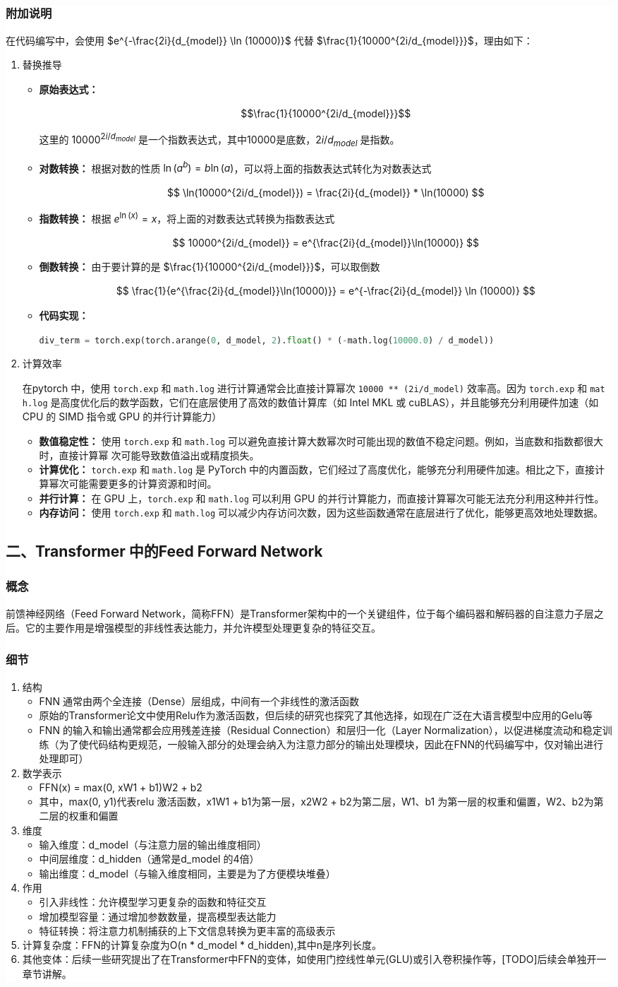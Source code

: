 ### 附加说明
在代码编写中，会使用 $e^{-\frac{2i}{d_{model}} \ln (10000)}$ 代替 $\frac{1}{10000^{2i/d_{model}}}$，理由如下：
1. 替换推导
   - **原始表达式：**

      $$\frac{1}{10000^{2i/d_{model}}}$$

      这里的 $10000^{2i/d_{model}}$ 是一个指数表达式，其中10000是底数，$2i/d_{model}$ 是指数。
   
   - **对数转换：** 根据对数的性质 $\ln(a^b) = b\ln(a)$，可以将上面的指数表达式转化为对数表达式

      $$ \ln(10000^{2i/d_{model}}) = \frac{2i}{d_{model}} * \ln(10000) $$
   
   - **指数转换：** 根据 $e^{\ln(x)} = x$，将上面的对数表达式转换为指数表达式

     $$ 10000^{2i/d_{model}} = e^{\frac{2i}{d_{model}}\ln(10000)} $$
   
   - **倒数转换：** 由于要计算的是 $\frac{1}{10000^{2i/d_{model}}}$，可以取倒数

     $$ \frac{1}{e^{\frac{2i}{d_{model}}\ln(10000)}} = e^{-\frac{2i}{d_{model}} \ln (10000)} $$
   
   - **代码实现：**

      ```python
      div_term = torch.exp(torch.arange(0, d_model, 2).float() * (-math.log(10000.0) / d_model))
      ```

2. 计算效率
   
   在pytorch 中，使用 `torch.exp` 和 `math.log` 进行计算通常会比直接计算幂次 `10000 ** (2i/d_model)` 效率高。因为 `torch.exp` 和 `math.log` 是高度优化后的数学函数，它们在底层使用了高效的数值计算库（如 Intel MKL 或 cuBLAS），并且能够充分利用硬件加速（如 CPU 的 SIMD 指令或 GPU 的并行计算能力）

   - **数值稳定性：** 使用 `torch.exp` 和 `math.log` 可以避免直接计算大数幂次时可能出现的数值不稳定问题。例如，当底数和指数都很大时，直接计算幂 次可能导致数值溢出或精度损失。
   - **计算优化：** `torch.exp` 和 `math.log` 是 PyTorch 中的内置函数，它们经过了高度优化，能够充分利用硬件加速。相比之下，直接计算幂次可能需要更多的计算资源和时间。
   - **并行计算：** 在 GPU 上，`torch.exp` 和 `math.log` 可以利用 GPU 的并行计算能力，而直接计算幂次可能无法充分利用这种并行性。
   - **内存访问：** 使用 `torch.exp` 和 `math.log` 可以减少内存访问次数，因为这些函数通常在底层进行了优化，能够更高效地处理数据。

## 二、Transformer 中的Feed Forward Network
### 概念
前馈神经网络（Feed Forward Network，简称FFN）是Transformer架构中的一个关键组件，位于每个编码器和解码器的自注意力子层之后。它的主要作用是增强模型的非线性表达能力，并允许模型处理更复杂的特征交互。

### 细节
1. 结构
   - FNN 通常由两个全连接（Dense）层组成，中间有一个非线性的激活函数
   - 原始的Transformer论文中使用Relu作为激活函数，但后续的研究也探究了其他选择，如现在广泛在大语言模型中应用的Gelu等
   - FNN 的输入和输出通常都会应用残差连接（Residual Connection）和层归一化（Layer Normalization），以促进梯度流动和稳定训练（为了使代码结构更规范，一般输入部分的处理会纳入为注意力部分的输出处理模块，因此在FNN的代码编写中，仅对输出进行处理即可）
2. 数学表示
   - FFN(x) = max(0, xW1 + b1)W2 + b2
   - 其中，max(0, y1)代表relu 激活函数，x1W1 + b1为第一层，x2W2 + b2为第二层，W1、b1 为第一层的权重和偏置，W2、b2为第二层的权重和偏置
3. 维度
   - 输入维度：d_model（与注意力层的输出维度相同）
   - 中间层维度：d_hidden（通常是d_model 的4倍）
   - 输出维度：d_model（与输入维度相同，主要是为了方便模块堆叠）
4. 作用
   - 引入非线性：允许模型学习更复杂的函数和特征交互
   - 增加模型容量：通过增加参数数量，提高模型表达能力
   - 特征转换：将注意力机制捕获的上下文信息转换为更丰富的高级表示
5. 计算复杂度：FFN的计算复杂度为O(n * d_model * d_hidden),其中n是序列长度。
6. 其他变体：后续一些研究提出了在Transformer中FFN的变体，如使用门控线性单元(GLU)或引入卷积操作等，[TODO]后续会单独开一章节讲解。
   